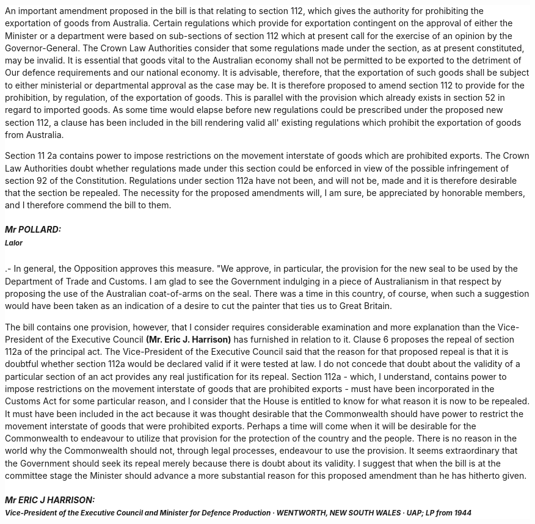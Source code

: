 An important amendment proposed in the bill is that relating to section 112, which gives the authority for prohibiting the exportation of goods from Australia. Certain regulations which provide for exportation contingent on the approval of either the Minister or a department were based on sub-sections of section 112 which at present call for the exercise of an opinion by the Governor-General. The Crown Law Authorities consider that some regulations made under the section, as at present constituted, may be invalid. It is essential that goods vital to the Australian economy shall not be permitted to be exported to the detriment of Our defence requirements and our national economy. It is advisable, therefore, that the exportation of such goods shall be subject to either ministerial or departmental approval as the case may be. It is therefore proposed to amend section 112 to provide for the prohibition, by regulation, of the exportation of goods. This is parallel with the provision which already exists in section 52 in regard to imported goods. As some time would elapse before new regulations could be prescribed under the proposed new section 112, a clause has been included in the bill rendering valid all' existing regulations which prohibit the exportation of goods from Australia. 

Section 11 2a contains power to impose restrictions on the movement interstate of goods which are prohibited exports. The Crown Law Authorities doubt whether regulations made under this section could be enforced in view of the possible infringement of section 92 of the Constitution. Regulations under section 112a have not been, and will not be, made and it is therefore desirable that the section be repealed. The necessity for the proposed amendments will, I am sure, be appreciated by honorable members, and I therefore commend the bill to them. 

##### Mr POLLARD:<br><small class="text-muted">Lalor</small>

.- In general, the Opposition approves this measure. "We approve, in particular, the provision for the new seal to be used by the Department of Trade and Customs. I am glad to see the Government indulging in a piece of Australianism in that respect by proposing the use of the Australian coat-of-arms on the seal. There was a time in this country, of course, when such a suggestion would have been taken as an indication of a desire to cut the painter that ties us to Great Britain. 

The bill contains one provision, however, that I consider requires considerable examination and more explanation than the Vice-President of the Executive Council  **(Mr. Eric J. Harrison)**  has furnished in relation to it. Clause  6  proposes the repeal of section  112a  of the principal act. The Vice-President of the Executive Council said that the reason for that proposed repeal is that it is doubtful whether section  112a  would be declared valid if it were tested at law. I do not concede that doubt about the validity of a particular section of an act provides any real justification for its repeal. Section  112a -  which, I understand, contains power to impose restrictions on the movement interstate of goods that are prohibited exports - must have been incorporated in the Customs Act for some particular reason, and I consider that the House is entitled to know for what reason it is now to be repealed. It must have been included in the act because it was thought desirable that the Commonwealth should have power to restrict the movement interstate of goods that were prohibited exports. Perhaps a time will come when it will be desirable for the Commonwealth to endeavour to utilize that provision for the protection of the country and the people. There is no reason in the world why the Commonwealth should not, through legal processes, endeavour to use the provision. It seems extraordinary that the Government should seek its repeal merely because there is doubt about its validity. I suggest that when the bill is at the committee stage the Minister should advance a more substantial reason for this proposed amendment than he has hitherto given. 

##### Mr ERIC J HARRISON:<br><small class="text-muted">Vice-President of the Executive Council and Minister for Defence Production &middot; WENTWORTH, NEW SOUTH WALES &middot; UAP; LP from 1944</small>

